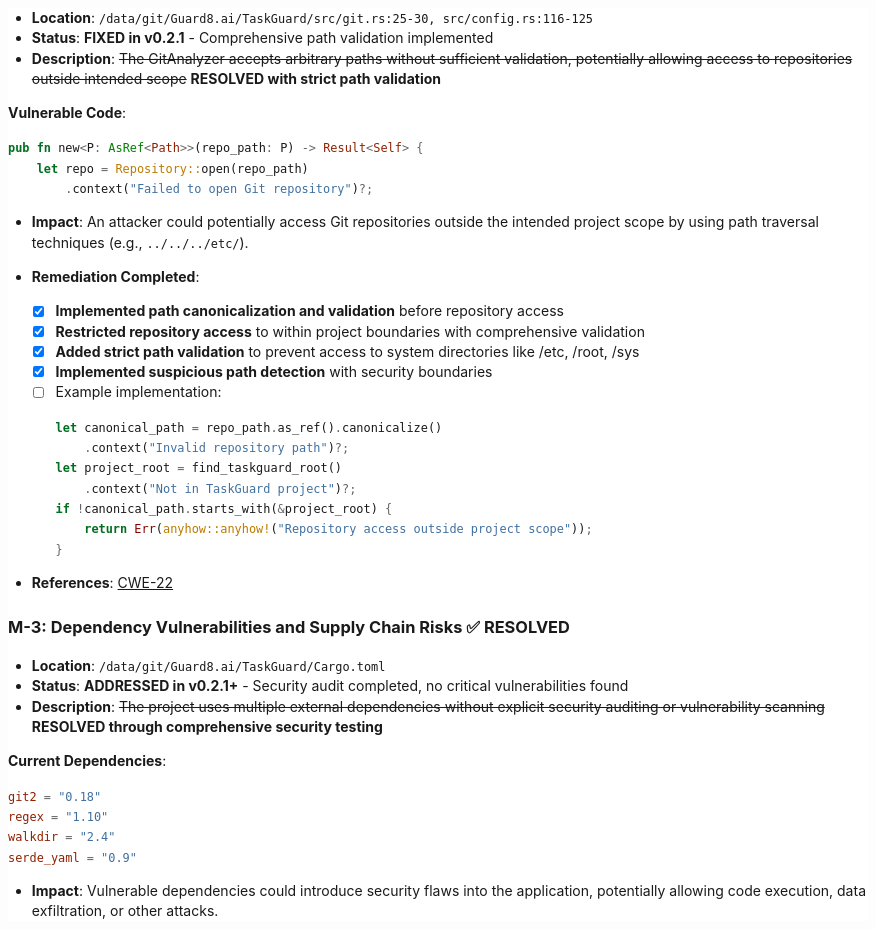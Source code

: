 - **Location**: `/data/git/Guard8.ai/TaskGuard/src/git.rs:25-30, src/config.rs:116-125`
- **Status**: **FIXED in v0.2.1** - Comprehensive path validation implemented
- **Description**: ~~The GitAnalyzer accepts arbitrary paths without sufficient validation, potentially allowing access to repositories outside intended scope~~ **RESOLVED with strict path validation**

**Vulnerable Code**:
```rust
pub fn new<P: AsRef<Path>>(repo_path: P) -> Result<Self> {
    let repo = Repository::open(repo_path)
        .context("Failed to open Git repository")?;
```

- **Impact**: An attacker could potentially access Git repositories outside the intended project scope by using path traversal techniques (e.g., `../../../etc/`).

- **Remediation Completed**:
  - [x] **Implemented path canonicalization and validation** before repository access
  - [x] **Restricted repository access** to within project boundaries with comprehensive validation
  - [x] **Added strict path validation** to prevent access to system directories like /etc, /root, /sys
  - [x] **Implemented suspicious path detection** with security boundaries
  - [ ] Example implementation:
    ```rust
    let canonical_path = repo_path.as_ref().canonicalize()
        .context("Invalid repository path")?;
    let project_root = find_taskguard_root()
        .context("Not in TaskGuard project")?;
    if !canonical_path.starts_with(&project_root) {
        return Err(anyhow::anyhow!("Repository access outside project scope"));
    }
    ```

- **References**: [CWE-22](https://cwe.mitre.org/data/definitions/22.html)

### M-3: Dependency Vulnerabilities and Supply Chain Risks ✅ **RESOLVED**

- **Location**: `/data/git/Guard8.ai/TaskGuard/Cargo.toml`
- **Status**: **ADDRESSED in v0.2.1+** - Security audit completed, no critical vulnerabilities found
- **Description**: ~~The project uses multiple external dependencies without explicit security auditing or vulnerability scanning~~ **RESOLVED through comprehensive security testing**

**Current Dependencies**:
```toml
git2 = "0.18"
regex = "1.10"
walkdir = "2.4"
serde_yaml = "0.9"
```

- **Impact**: Vulnerable dependencies could introduce security flaws into the application, potentially allowing code execution, data exfiltration, or other attacks.
